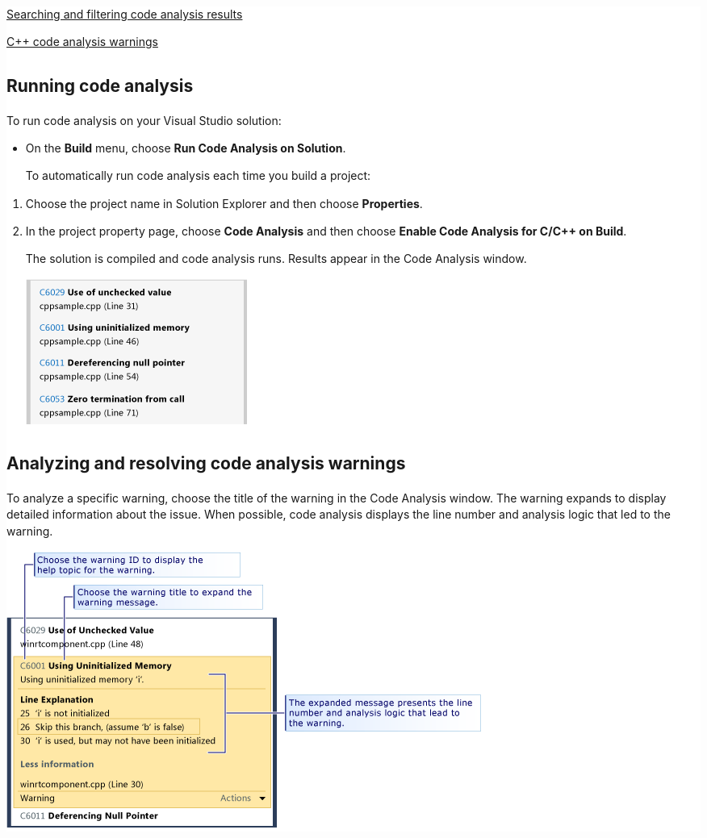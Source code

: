  [Searching and filtering code analysis results](../test/analyze-cpp-code-quality-of-store-apps-using-visual-studio-static-code-analysis.md#BKMK_Search)  

 [C++ code analysis warnings](../test/analyze-cpp-code-quality-of-store-apps-using-visual-studio-static-code-analysis.md#Warnings)  

##  <a name="BKMK_Run"></a> Running code analysis  
 To run code analysis on your Visual Studio solution:  

- On the **Build** menu, choose **Run Code Analysis on Solution**.  

  To automatically run code analysis each time you build a project:  

1. Choose the project name in Solution Explorer and then choose **Properties**.  

2. In the project property page, choose **Code Analysis** and then choose **Enable Code Analysis for C/C++ on Build**.  

   The solution is compiled and code analysis runs. Results appear in the Code Analysis window.  

   ![Code Analysis window](../test/media/ca-cpp-collapsed.png "CA_CPP_Collapsed")  

##  <a name="BKMK_Analyze"></a> Analyzing and resolving code analysis warnings  
 To analyze a specific warning, choose the title of the warning in the Code Analysis window. The warning expands to display detailed information about the issue. When possible, code analysis displays the line number and analysis logic that led to the warning.  

 ![Expanded code analysis warning](../test/media/ca-cpp-expanded-callout.png "CA_CPP_Expanded_Callout")  
